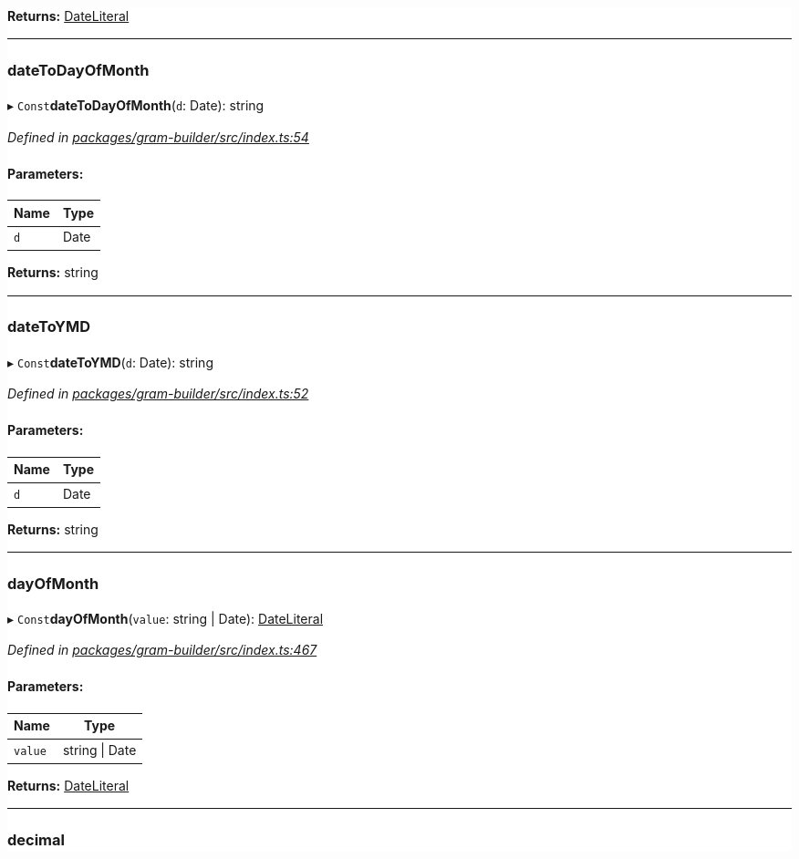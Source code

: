 **Returns:** [DateLiteral](../interfaces/gram_ast.dateliteral.md)

___

### dateToDayOfMonth

▸ `Const`**dateToDayOfMonth**(`d`: Date): string

*Defined in [packages/gram-builder/src/index.ts:54](https://github.com/gram-data/gram-js/blob/33eec55/packages/gram-builder/src/index.ts#L54)*

#### Parameters:

Name | Type |
------ | ------ |
`d` | Date |

**Returns:** string

___

### dateToYMD

▸ `Const`**dateToYMD**(`d`: Date): string

*Defined in [packages/gram-builder/src/index.ts:52](https://github.com/gram-data/gram-js/blob/33eec55/packages/gram-builder/src/index.ts#L52)*

#### Parameters:

Name | Type |
------ | ------ |
`d` | Date |

**Returns:** string

___

### dayOfMonth

▸ `Const`**dayOfMonth**(`value`: string \| Date): [DateLiteral](../interfaces/gram_ast.dateliteral.md)

*Defined in [packages/gram-builder/src/index.ts:467](https://github.com/gram-data/gram-js/blob/33eec55/packages/gram-builder/src/index.ts#L467)*

#### Parameters:

Name | Type |
------ | ------ |
`value` | string \| Date |

**Returns:** [DateLiteral](../interfaces/gram_ast.dateliteral.md)

___

### decimal

